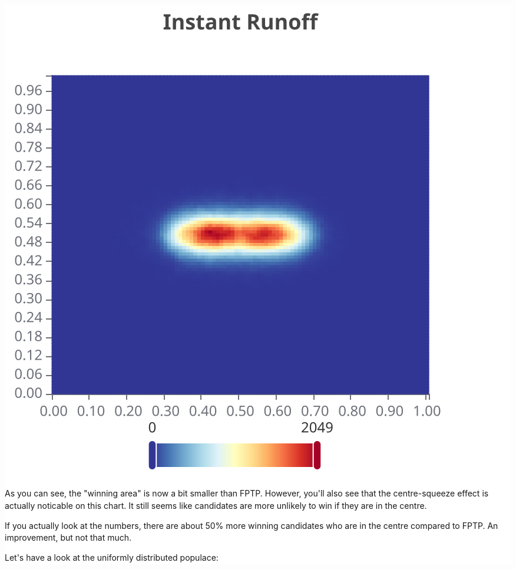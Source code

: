 ![Instant Runoff (Beta)](/assets/voting_systems_1/beta/Instant%20Runoff.svg)

As you can see, the "winning area" is now a bit smaller than FPTP. However, you'll also see that the centre-squeeze effect is actually noticable on this chart. It still seems like candidates are more unlikely to win if they are in the centre.

If you actually look at the numbers, there are about 50% more winning candidates who are in the centre compared to FPTP. An improvement, but not that much.

Let's have a look at the uniformly distributed populace:
